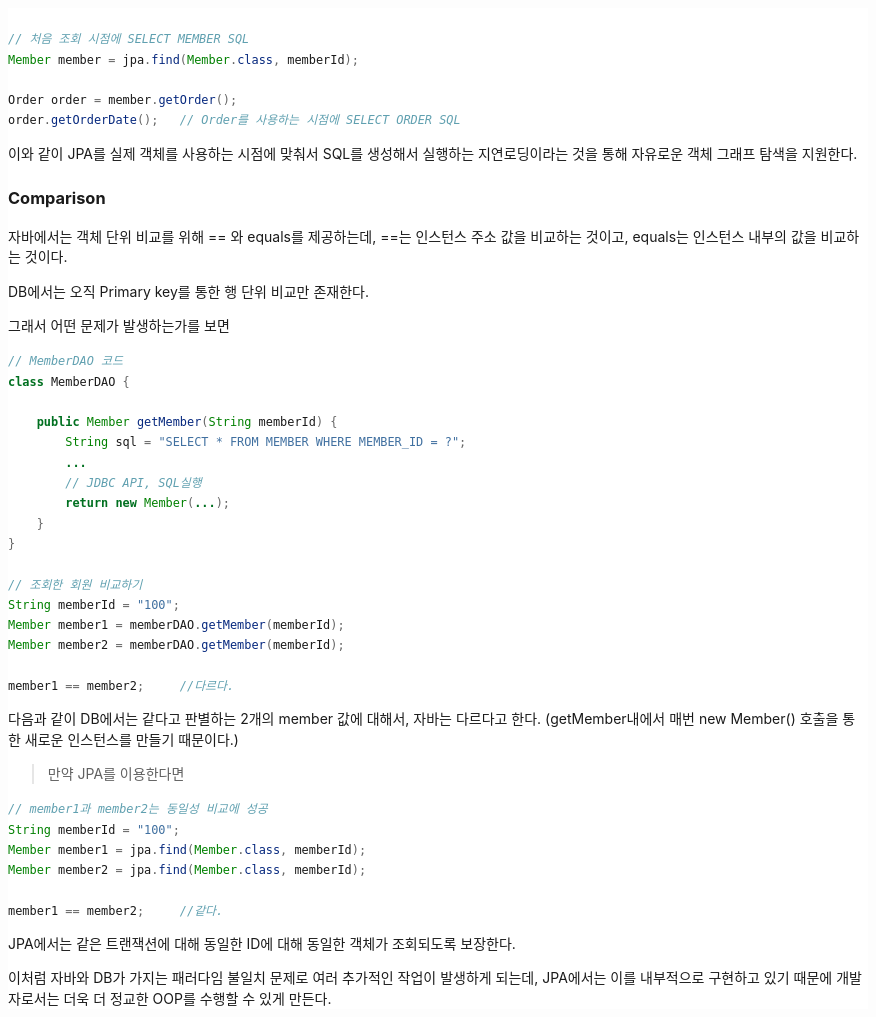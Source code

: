 ```java

// 처음 조회 시점에 SELECT MEMBER SQL
Member member = jpa.find(Member.class, memberId);

Order order = member.getOrder();
order.getOrderDate();   // Order를 사용하는 시점에 SELECT ORDER SQL
```

이와 같이 JPA를 실제 객체를 사용하는 시점에 맞춰서 SQL를 생성해서 실행하는 지연로딩이라는 것을 통해 자유로운 객체 그래프 탐색을 지원한다.

### Comparison

자바에서는 객체 단위 비교를 위해 == 와 equals를 제공하는데, 
==는 인스턴스 주소 값을 비교하는 것이고, equals는 인스턴스 내부의 값을 비교하는 것이다.

DB에서는 오직 Primary key를 통한 행 단위 비교만 존재한다.

그래서 어떤 문제가 발생하는가를 보면

```java
// MemberDAO 코드
class MemberDAO {

    public Member getMember(String memberId) {
        String sql = "SELECT * FROM MEMBER WHERE MEMBER_ID = ?";
        ...
        // JDBC API, SQL실행
        return new Member(...);
    }
}

// 조회한 회원 비교하기
String memberId = "100";
Member member1 = memberDAO.getMember(memberId);
Member member2 = memberDAO.getMember(memberId);

member1 == member2;     //다르다.
```
다음과 같이 DB에서는 같다고 판별하는 2개의 member 값에 대해서, 자바는 다르다고 한다. (getMember내에서 매번 new Member() 호출을 통한 새로운 인스턴스를 만들기 때문이다.)

> 만약 JPA를 이용한다면 

```java
// member1과 member2는 동일성 비교에 성공
String memberId = "100";
Member member1 = jpa.find(Member.class, memberId);
Member member2 = jpa.find(Member.class, memberId);

member1 == member2;     //같다.
```
JPA에서는 같은 트랜잭션에 대해 동일한 ID에 대해 동일한 객체가 조회되도록 보장한다.

이처럼 자바와 DB가 가지는 패러다임 불일치 문제로 여러 추가적인 작업이 발생하게 되는데, JPA에서는 이를 내부적으로 구현하고 있기 때문에 개발자로서는 더욱 더 정교한 OOP를 수행할 수 있게 만든다.
